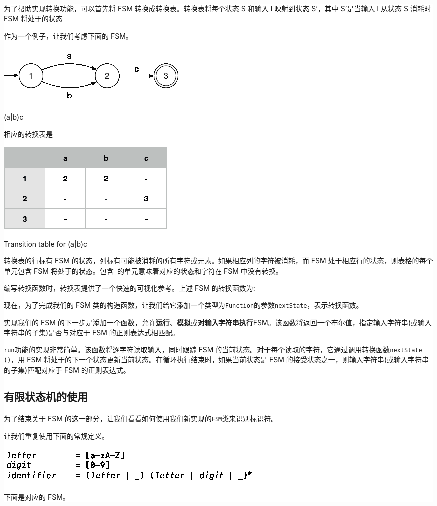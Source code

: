 为了帮助实现转换功能，可以首先将 FSM 转换成[转换表](https://en.wikipedia.org/wiki/State_transition_table)。转换表将每个状态 S 和输入 I 映射到状态 S’，其中 S’是当输入 I 从状态 S 消耗时 FSM 将处于的状态

作为一个例子，让我们考虑下面的 FSM。

![](img/8ff5817f128a4ee507a16265b40d1128.png)

(a|b)c

相应的转换表是

![](img/341f93866e43dac67ecf33ea0a7007a7.png)

Transition table for (a|b)c

转换表的行标有 FSM 的状态，列标有可能被消耗的所有字符或元素。如果相应列的字符被消耗，而 FSM 处于相应行的状态，则表格的每个单元包含 FSM 将处于的状态。包含`—`的单元意味着对应的状态和字符在 FSM 中没有转换。

编写转换函数时，转换表提供了一个快速的可视化参考。上述 FSM 的转换函数为:

现在，为了完成我们的 FSM 类的构造函数，让我们给它添加一个类型为`Function`的参数`nextState`，表示转换函数。

实现我们的 FSM 的下一步是添加一个函数，允许**运行**、**模拟**或**对输入字符串执行**FSM。该函数将返回一个布尔值，指定输入字符串(或输入字符串的子集)是否与对应于 FSM 的正则表达式相匹配。

`run`功能的实现非常简单。该函数将逐字符读取输入，同时跟踪 FSM 的当前状态。对于每个读取的字符，它通过调用转换函数`nextState()`，用 FSM 将处于的下一个状态更新当前状态。在循环执行结束时，如果当前状态是 FSM 的接受状态之一，则输入字符串(或输入字符串的子集)匹配对应于 FSM 的正则表达式。

## 有限状态机的使用

为了结束关于 FSM 的这一部分，让我们看看如何使用我们新实现的`FSM`类来识别标识符。

让我们重复使用下面的常规定义。

![](img/85629c620c473aa7ab1b294d541500ed.png)

下面是对应的 FSM。
